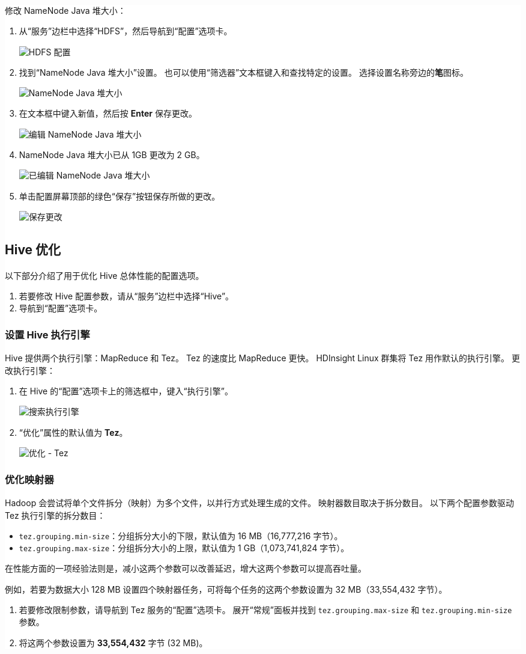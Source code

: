 修改 NameNode Java 堆大小：

1. 从“服务”边栏中选择“HDFS”，然后导航到“配置”选项卡。

    ![HDFS 配置](./media/hdinsight-changing-configs-via-ambari/hdfs-config.png)

2. 找到“NameNode Java 堆大小”设置。 也可以使用“筛选器”文本框键入和查找特定的设置。 选择设置名称旁边的**笔**图标。

    ![NameNode Java 堆大小](./media/hdinsight-changing-configs-via-ambari/java-heap-size.png)

3. 在文本框中键入新值，然后按 **Enter** 保存更改。

    ![编辑 NameNode Java 堆大小](./media/hdinsight-changing-configs-via-ambari/java-heap-size-edit.png)

4. NameNode Java 堆大小已从 1GB 更改为 2 GB。

    ![已编辑 NameNode Java 堆大小](./media/hdinsight-changing-configs-via-ambari/java-heap-size-edited.png)

5. 单击配置屏幕顶部的绿色“保存”按钮保存所做的更改。

    ![保存更改](./media/hdinsight-changing-configs-via-ambari/save-changes.png)

## <a name="hive-optimization"></a>Hive 优化

以下部分介绍了用于优化 Hive 总体性能的配置选项。

1. 若要修改 Hive 配置参数，请从“服务”边栏中选择“Hive”。
2. 导航到“配置”选项卡。

### <a name="set-the-hive-execution-engine"></a>设置 Hive 执行引擎

Hive 提供两个执行引擎：MapReduce 和 Tez。 Tez 的速度比 MapReduce 更快。 HDInsight Linux 群集将 Tez 用作默认的执行引擎。 更改执行引擎：

1. 在 Hive 的“配置”选项卡上的筛选框中，键入“执行引擎”。

    ![搜索执行引擎](./media/hdinsight-changing-configs-via-ambari/search-execution.png)

2. “优化”属性的默认值为 **Tez**。

    ![优化 - Tez](./media/hdinsight-changing-configs-via-ambari/optimization-tez.png)

### <a name="tune-mappers"></a>优化映射器

Hadoop 会尝试将单个文件拆分（映射）为多个文件，以并行方式处理生成的文件。 映射器数目取决于拆分数目。 以下两个配置参数驱动 Tez 执行引擎的拆分数目：

* `tez.grouping.min-size`：分组拆分大小的下限，默认值为 16 MB（16,777,216 字节）。
* `tez.grouping.max-size`：分组拆分大小的上限，默认值为 1 GB（1,073,741,824 字节）。

在性能方面的一项经验法则是，减小这两个参数可以改善延迟，增大这两个参数可以提高吞吐量。

例如，若要为数据大小 128 MB 设置四个映射器任务，可将每个任务的这两个参数设置为 32 MB（33,554,432 字节）。

1. 若要修改限制参数，请导航到 Tez 服务的“配置”选项卡。 展开“常规”面板并找到 `tez.grouping.max-size` 和 `tez.grouping.min-size` 参数。

2. 将这两个参数设置为 **33,554,432** 字节 (32 MB)。
